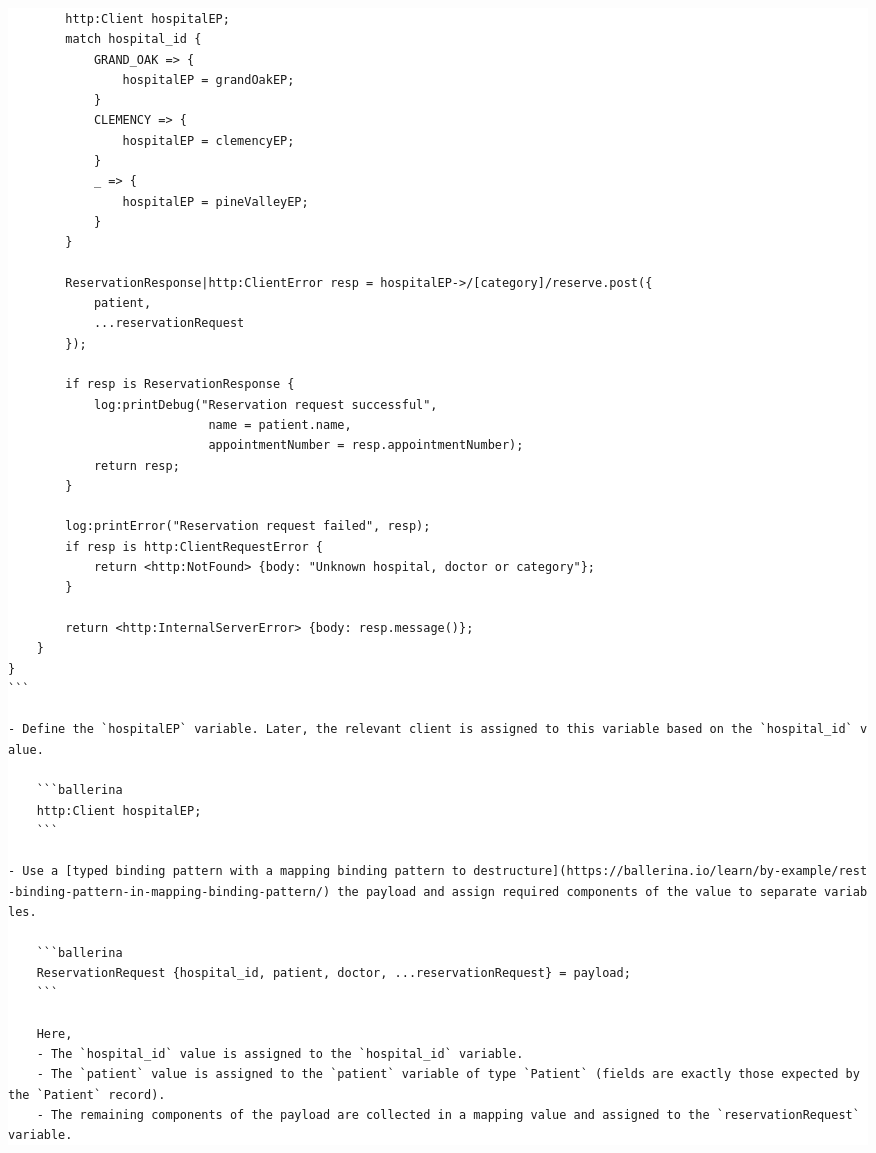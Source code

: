             http:Client hospitalEP;
            match hospital_id {
                GRAND_OAK => {
                    hospitalEP = grandOakEP;
                }
                CLEMENCY => {
                    hospitalEP = clemencyEP;
                }
                _ => {
                    hospitalEP = pineValleyEP;
                }
            }

            ReservationResponse|http:ClientError resp = hospitalEP->/[category]/reserve.post({
                patient,
                ...reservationRequest
            });

            if resp is ReservationResponse {
                log:printDebug("Reservation request successful",
                                name = patient.name,
                                appointmentNumber = resp.appointmentNumber);
                return resp;
            }

            log:printError("Reservation request failed", resp);
            if resp is http:ClientRequestError {
                return <http:NotFound> {body: "Unknown hospital, doctor or category"};
            }

            return <http:InternalServerError> {body: resp.message()};
        }
    }
    ```

    - Define the `hospitalEP` variable. Later, the relevant client is assigned to this variable based on the `hospital_id` value.

        ```ballerina
        http:Client hospitalEP;
        ```

    - Use a [typed binding pattern with a mapping binding pattern to destructure](https://ballerina.io/learn/by-example/rest-binding-pattern-in-mapping-binding-pattern/) the payload and assign required components of the value to separate variables.
        
        ```ballerina
        ReservationRequest {hospital_id, patient, doctor, ...reservationRequest} = payload;
        ```
    
        Here,
        - The `hospital_id` value is assigned to the `hospital_id` variable. 
        - The `patient` value is assigned to the `patient` variable of type `Patient` (fields are exactly those expected by the `Patient` record). 
        - The remaining components of the payload are collected in a mapping value and assigned to the `reservationRequest` variable.
